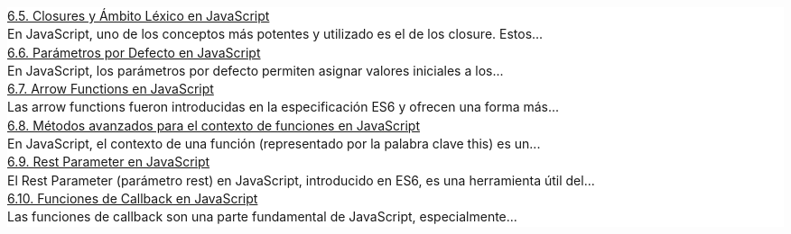   <article class="list-group-post">
    <span class="list-group-title">
      <a href="javascript-closures/">6.5. Closures y Ámbito Léxico en JavaScript</a>
    </span>
    <div class="list-group-description">
      En JavaScript, uno de los conceptos más potentes y utilizado es el de los closure. Estos...
    </div>
  </article>

  <article class="list-group-post">
    <span class="list-group-title">
      <a href="javascript-parametros-defecto/">6.6. Parámetros por Defecto en JavaScript</a>
    </span>
    <div class="list-group-description">
      En JavaScript, los parámetros por defecto permiten asignar valores iniciales a los...
    </div>
  </article>

  <article class="list-group-post">
    <span class="list-group-title">
      <a href="javascript-arrow-functions/">6.7. Arrow Functions en JavaScript</a>
    </span>
    <div class="list-group-description">
      Las arrow functions fueron introducidas en la especificación ES6 y ofrecen una forma más...
    </div>
  </article>

  <article class="list-group-post">
    <span class="list-group-title">
      <a href="javascript-metodos-avanzados-funciones/">6.8. Métodos avanzados para el contexto de funciones en JavaScript</a>
    </span>
    <div class="list-group-description">
      En JavaScript, el contexto de una función (representado por la palabra clave this) es un...
    </div>
  </article>

  <article class="list-group-post">
    <span class="list-group-title">
      <a href="javascript-rest-parameter/">6.9. Rest Parameter en JavaScript</a>
    </span>
    <div class="list-group-description">
      El Rest Parameter (parámetro rest) en JavaScript, introducido en ES6, es una herramienta útil del...
    </div>
  </article>

  <article class="list-group-post">
    <span class="list-group-title">
      <a href="javascript-funciones-de-callback/">6.10. Funciones de Callback en JavaScript</a>
    </span>
    <div class="list-group-description">
      Las funciones de callback son una parte fundamental de JavaScript, especialmente...
    </div>
  </article>
</section>
